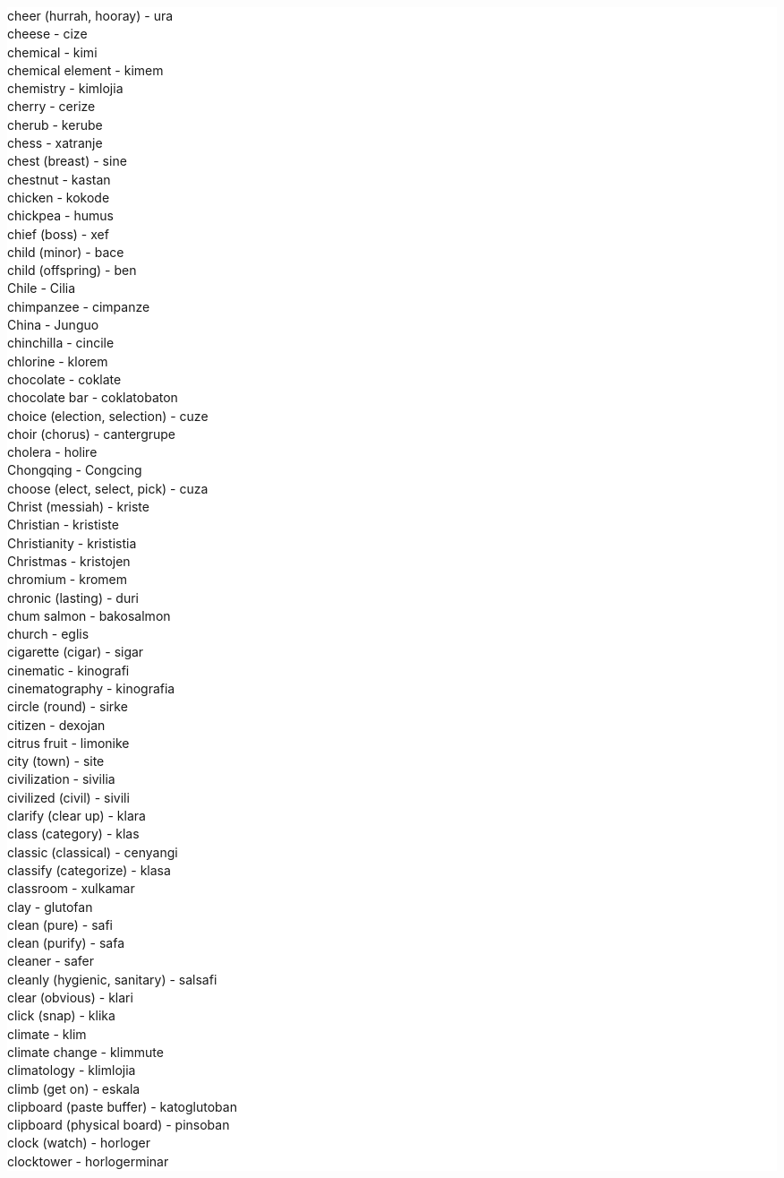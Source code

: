 cheer (hurrah, hooray) - ura  
cheese - cize  
chemical - kimi  
chemical element - kimem  
chemistry - kimlojia  
cherry - cerize  
cherub - kerube  
chess - xatranje  
chest (breast) - sine  
chestnut - kastan  
chicken - kokode  
chickpea - humus  
chief (boss) - xef  
child (minor) - bace  
child (offspring) - ben  
Chile - Cilia  
chimpanzee - cimpanze  
China - Junguo  
chinchilla - cincile  
chlorine - klorem  
chocolate - coklate  
chocolate bar - coklatobaton  
choice (election, selection) - cuze  
choir (chorus) - cantergrupe  
cholera - holire  
Chongqing - Congcing  
choose (elect, select, pick) - cuza  
Christ (messiah) - kriste  
Christian - krististe  
Christianity - krististia  
Christmas - kristojen  
chromium - kromem  
chronic (lasting) - duri  
chum salmon - bakosalmon  
church - eglis  
cigarette (cigar) - sigar  
cinematic - kinografi  
cinematography - kinografia  
circle (round) - sirke  
citizen - dexojan  
citrus fruit - limonike  
city (town) - site  
civilization - sivilia  
civilized (civil) - sivili  
clarify (clear up) - klara  
class (category) - klas  
classic (classical) - cenyangi  
classify (categorize) - klasa  
classroom - xulkamar  
clay - glutofan  
clean (pure) - safi  
clean (purify) - safa  
cleaner - safer  
cleanly (hygienic, sanitary) - salsafi  
clear (obvious) - klari  
click (snap) - klika  
climate - klim  
climate change - klimmute  
climatology - klimlojia  
climb (get on) - eskala  
clipboard (paste buffer) - katoglutoban  
clipboard (physical board) - pinsoban  
clock (watch) - horloger  
clocktower - horlogerminar  